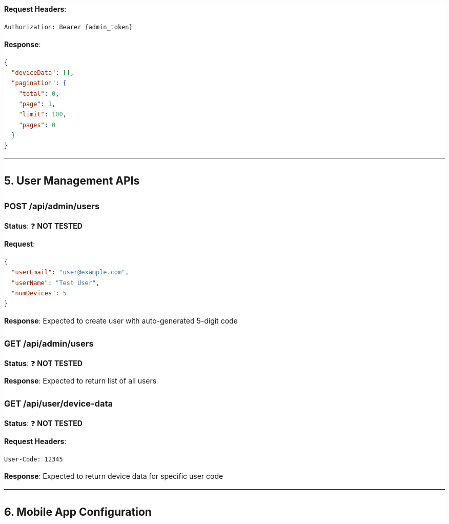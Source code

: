 **Request Headers**:
```
Authorization: Bearer {admin_token}
```

**Response**:
```json
{
  "deviceData": [],
  "pagination": {
    "total": 0,
    "page": 1,
    "limit": 100,
    "pages": 0
  }
}
```

---

## 5. User Management APIs

### POST /api/admin/users
**Status**: ❓ **NOT TESTED**

**Request**:
```json
{
  "userEmail": "user@example.com",
  "userName": "Test User",
  "numDevices": 5
}
```

**Response**: Expected to create user with auto-generated 5-digit code

### GET /api/admin/users
**Status**: ❓ **NOT TESTED**

**Response**: Expected to return list of all users

### GET /api/user/device-data
**Status**: ❓ **NOT TESTED**

**Request Headers**:
```
User-Code: 12345
```

**Response**: Expected to return device data for specific user code

---

## 6. Mobile App Configuration
